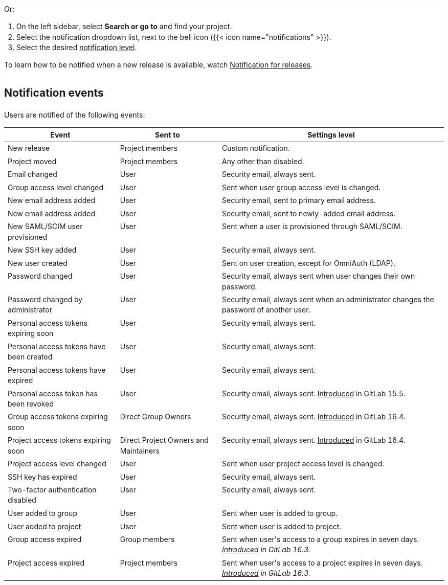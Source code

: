 Or:

1. On the left sidebar, select **Search or go to** and find your project.
1. Select the notification dropdown list, next to the bell icon ({{< icon name="notifications" >}}).
1. Select the desired [notification level](#notification-levels).

<i class="fa fa-youtube-play youtube" aria-hidden="true"></i>
To learn how to be notified when a new release is available, watch [Notification for releases](https://www.youtube.com/watch?v=qyeNkGgqmH4).

## Notification events

Users are notified of the following events:



| Event                                    | Sent to         | Settings level                                                                                                                          |
|------------------------------------------|-----------------|-----------------------------------------------------------------------------------------------------------------------------------------|
| New release                              | Project members | Custom notification.                                                                                                                    |
| Project moved                            | Project members | Any other than disabled.                                                                                                                |
| Email changed                            | User            | Security email, always sent.                                                                                                            |
| Group access level changed               | User            | Sent when user group access level is changed.                                                                                           |
| New email address added                  | User            | Security email, sent to primary email address.                                                                                          |
| New email address added                  | User            | Security email, sent to newly-added email address.                                                                                      |
| New SAML/SCIM user provisioned           | User            | Sent when a user is provisioned through SAML/SCIM.                                                                                      |
| New SSH key added                        | User            | Security email, always sent.                                                                                                            |
| New user created                         | User            | Sent on user creation, except for OmniAuth (LDAP).                                                                                      |
| Password changed                         | User            | Security email, always sent when user changes their own password.                                                                       |
| Password changed by administrator        | User            | Security email, always sent when an administrator changes the password of another user.                                                 |
| Personal access tokens expiring soon     | User            | Security email, always sent.                                                                                                            |
| Personal access tokens have been created | User            | Security email, always sent.                                                                                                            |
| Personal access tokens have expired      | User            | Security email, always sent.                                                                                                            |
| Personal access token has been revoked   | User            | Security email, always sent.  [Introduced](https://gitlab.com/gitlab-org/gitlab/-/merge_requests/98911) in GitLab 15.5.                 |
| Group access tokens expiring soon        | Direct Group Owners | Security email, always sent.  [Introduced](https://gitlab.com/gitlab-org/gitlab/-/issues/367705) in GitLab 16.4.                 |
| Project access tokens expiring soon      | Direct Project Owners and Maintainers | Security email, always sent.  [Introduced](https://gitlab.com/gitlab-org/gitlab/-/issues/367706) in GitLab 16.4.                 |
| Project access level changed             | User            | Sent when user project access level is changed.                                                                                         |
| SSH key has expired                      | User            | Security email, always sent.                                                                                                            |
| Two-factor authentication disabled       | User            | Security email, always sent.                                                                                                            |
| User added to group                      | User            | Sent when user is added to group.                                                                                                       |
| User added to project                    | User            | Sent when user is added to project.                                                                                                     |
| Group access expired                     | Group members   | Sent when user's access to a group expires in seven days. _[Introduced](https://gitlab.com/gitlab-org/gitlab/-/issues/12704) in GitLab 16.3._                                                                                 |
| Project access expired                   | Project members | Sent when user's access to a project expires in seven days. _[Introduced](https://gitlab.com/gitlab-org/gitlab/-/issues/12704) in GitLab 16.3._                                                                                                   |